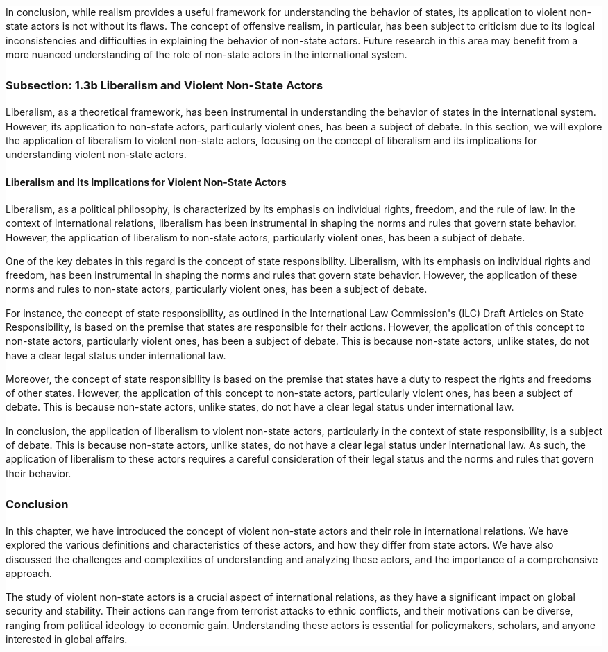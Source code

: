 In conclusion, while realism provides a useful framework for understanding the behavior of states, its application to violent non-state actors is not without its flaws. The concept of offensive realism, in particular, has been subject to criticism due to its logical inconsistencies and difficulties in explaining the behavior of non-state actors. Future research in this area may benefit from a more nuanced understanding of the role of non-state actors in the international system.




### Subsection: 1.3b Liberalism and Violent Non-State Actors

Liberalism, as a theoretical framework, has been instrumental in understanding the behavior of states in the international system. However, its application to non-state actors, particularly violent ones, has been a subject of debate. In this section, we will explore the application of liberalism to violent non-state actors, focusing on the concept of liberalism and its implications for understanding violent non-state actors.

#### Liberalism and Its Implications for Violent Non-State Actors

Liberalism, as a political philosophy, is characterized by its emphasis on individual rights, freedom, and the rule of law. In the context of international relations, liberalism has been instrumental in shaping the norms and rules that govern state behavior. However, the application of liberalism to non-state actors, particularly violent ones, has been a subject of debate.

One of the key debates in this regard is the concept of state responsibility. Liberalism, with its emphasis on individual rights and freedom, has been instrumental in shaping the norms and rules that govern state behavior. However, the application of these norms and rules to non-state actors, particularly violent ones, has been a subject of debate.

For instance, the concept of state responsibility, as outlined in the International Law Commission's (ILC) Draft Articles on State Responsibility, is based on the premise that states are responsible for their actions. However, the application of this concept to non-state actors, particularly violent ones, has been a subject of debate. This is because non-state actors, unlike states, do not have a clear legal status under international law.

Moreover, the concept of state responsibility is based on the premise that states have a duty to respect the rights and freedoms of other states. However, the application of this concept to non-state actors, particularly violent ones, has been a subject of debate. This is because non-state actors, unlike states, do not have a clear legal status under international law.

In conclusion, the application of liberalism to violent non-state actors, particularly in the context of state responsibility, is a subject of debate. This is because non-state actors, unlike states, do not have a clear legal status under international law. As such, the application of liberalism to these actors requires a careful consideration of their legal status and the norms and rules that govern their behavior.

### Conclusion

In this chapter, we have introduced the concept of violent non-state actors and their role in international relations. We have explored the various definitions and characteristics of these actors, and how they differ from state actors. We have also discussed the challenges and complexities of understanding and analyzing these actors, and the importance of a comprehensive approach.

The study of violent non-state actors is a crucial aspect of international relations, as they have a significant impact on global security and stability. Their actions can range from terrorist attacks to ethnic conflicts, and their motivations can be diverse, ranging from political ideology to economic gain. Understanding these actors is essential for policymakers, scholars, and anyone interested in global affairs.

